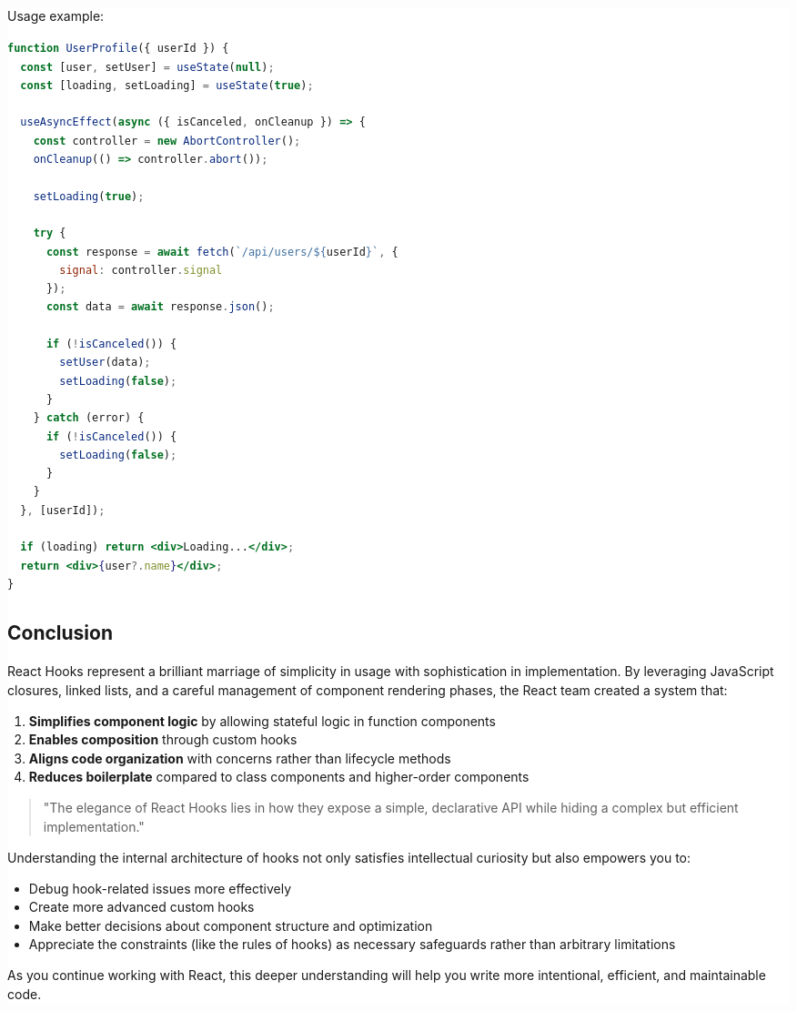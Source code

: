 Usage example:

```jsx
function UserProfile({ userId }) {
  const [user, setUser] = useState(null);
  const [loading, setLoading] = useState(true);
  
  useAsyncEffect(async ({ isCanceled, onCleanup }) => {
    const controller = new AbortController();
    onCleanup(() => controller.abort());
  
    setLoading(true);
  
    try {
      const response = await fetch(`/api/users/${userId}`, {
        signal: controller.signal
      });
      const data = await response.json();
    
      if (!isCanceled()) {
        setUser(data);
        setLoading(false);
      }
    } catch (error) {
      if (!isCanceled()) {
        setLoading(false);
      }
    }
  }, [userId]);
  
  if (loading) return <div>Loading...</div>;
  return <div>{user?.name}</div>;
}
```

## Conclusion

React Hooks represent a brilliant marriage of simplicity in usage with sophistication in implementation. By leveraging JavaScript closures, linked lists, and a careful management of component rendering phases, the React team created a system that:

1. **Simplifies component logic** by allowing stateful logic in function components
2. **Enables composition** through custom hooks
3. **Aligns code organization** with concerns rather than lifecycle methods
4. **Reduces boilerplate** compared to class components and higher-order components

> "The elegance of React Hooks lies in how they expose a simple, declarative API while hiding a complex but efficient implementation."

Understanding the internal architecture of hooks not only satisfies intellectual curiosity but also empowers you to:

* Debug hook-related issues more effectively
* Create more advanced custom hooks
* Make better decisions about component structure and optimization
* Appreciate the constraints (like the rules of hooks) as necessary safeguards rather than arbitrary limitations

As you continue working with React, this deeper understanding will help you write more intentional, efficient, and maintainable code.
